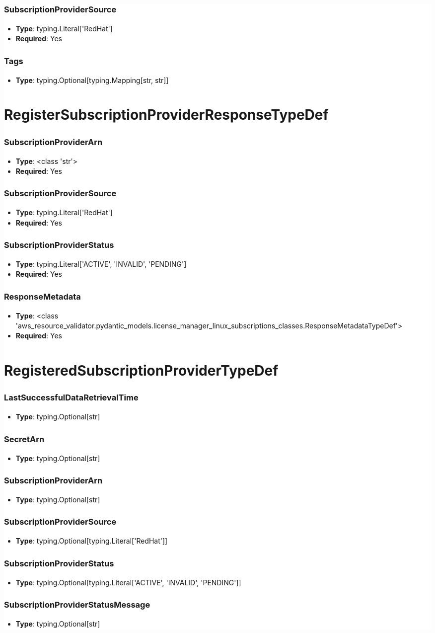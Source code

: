### SubscriptionProviderSource
- **Type**: typing.Literal['RedHat']
- **Required**: Yes

### Tags
- **Type**: typing.Optional[typing.Mapping[str, str]]


# RegisterSubscriptionProviderResponseTypeDef

### SubscriptionProviderArn
- **Type**: <class 'str'>
- **Required**: Yes

### SubscriptionProviderSource
- **Type**: typing.Literal['RedHat']
- **Required**: Yes

### SubscriptionProviderStatus
- **Type**: typing.Literal['ACTIVE', 'INVALID', 'PENDING']
- **Required**: Yes

### ResponseMetadata
- **Type**: <class 'aws_resource_validator.pydantic_models.license_manager_linux_subscriptions_classes.ResponseMetadataTypeDef'>
- **Required**: Yes


# RegisteredSubscriptionProviderTypeDef

### LastSuccessfulDataRetrievalTime
- **Type**: typing.Optional[str]

### SecretArn
- **Type**: typing.Optional[str]

### SubscriptionProviderArn
- **Type**: typing.Optional[str]

### SubscriptionProviderSource
- **Type**: typing.Optional[typing.Literal['RedHat']]

### SubscriptionProviderStatus
- **Type**: typing.Optional[typing.Literal['ACTIVE', 'INVALID', 'PENDING']]

### SubscriptionProviderStatusMessage
- **Type**: typing.Optional[str]
